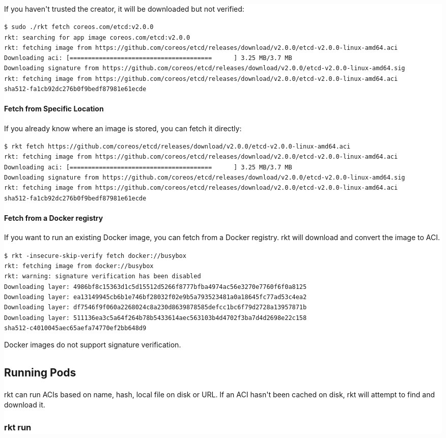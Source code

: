 If you haven't trusted the creator, it will be downloaded but not verified:

```
$ sudo ./rkt fetch coreos.com/etcd:v2.0.0
rkt: searching for app image coreos.com/etcd:v2.0.0
rkt: fetching image from https://github.com/coreos/etcd/releases/download/v2.0.0/etcd-v2.0.0-linux-amd64.aci
Downloading aci: [=======================================      ] 3.25 MB/3.7 MB
Downloading signature from https://github.com/coreos/etcd/releases/download/v2.0.0/etcd-v2.0.0-linux-amd64.sig
rkt: fetching image from https://github.com/coreos/etcd/releases/download/v2.0.0/etcd-v2.0.0-linux-amd64.aci
sha512-fa1cb92dc276b0f9bedf87981e61ecde
```

#### Fetch from Specific Location

If you already know where an image is stored, you can fetch it directly:

```
$ rkt fetch https://github.com/coreos/etcd/releases/download/v2.0.0/etcd-v2.0.0-linux-amd64.aci
rkt: fetching image from https://github.com/coreos/etcd/releases/download/v2.0.0/etcd-v2.0.0-linux-amd64.aci
Downloading aci: [=======================================      ] 3.25 MB/3.7 MB
Downloading signature from https://github.com/coreos/etcd/releases/download/v2.0.0/etcd-v2.0.0-linux-amd64.sig
rkt: fetching image from https://github.com/coreos/etcd/releases/download/v2.0.0/etcd-v2.0.0-linux-amd64.aci
sha512-fa1cb92dc276b0f9bedf87981e61ecde
```

#### Fetch from a Docker registry

If you want to run an existing Docker image, you can fetch from a Docker registry. rkt will download and convert the image to ACI.

```
$ rkt -insecure-skip-verify fetch docker://busybox
rkt: fetching image from docker://busybox
rkt: warning: signature verification has been disabled
Downloading layer: 4986bf8c15363d1c5d15512d5266f8777bfba4974ac56e3270e7760f6f0a8125
Downloading layer: ea13149945cb6b1e746bf28032f02e9b5a793523481a0a18645fc77ad53c4ea2
Downloading layer: df7546f9f060a2268024c8a230d8639878585defcc1bc6f79d2728a13957871b
Downloading layer: 511136ea3c5a64f264b78b5433614aec563103b4d4702f3ba7d4d2698e22c158
sha512-c4010045aec65aefa74770ef2bb648d9
```

Docker images do not support signature verification.

## Running Pods

rkt can run ACIs based on name, hash, local file on disk or URL. If an ACI hasn't been cached on disk, rkt will attempt to find and download it.

### rkt run


[aci-images]: https://github.com/appc/spec/blob/master/SPEC.md#app-container-image
[appc-discovery]: https://github.com/appc/spec/blob/master/SPEC.md#app-container-image-discovery
[rkt #378]: https://github.com/coreos/rkt/issues/378
[journalctl-M-bug]: https://github.com/coreos/rkt/issues/947
[gc-docs]: devel/pod-lifecycle.md#garbage-collection